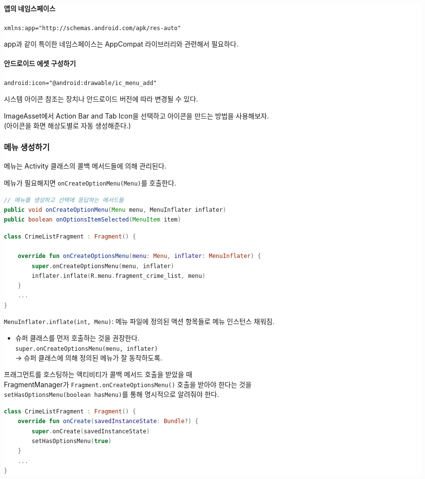 #### 앱의 네임스페이스

```
xmlns:app="http://schemas.android.com/apk/res-auto"
```

app과 같이 특이한 네임스페이스는 AppCompat 라이브러리와 관련해서 필요하다. 

#### 안드로이드 에셋 구성하기

```
android:icon="@android:drawable/ic_menu_add"
```
시스템 아이콘 참조는 장치나 안드로이드 버전에 따라 변경될 수 있다.

ImageAsset에서 Action Bar and Tab Icon을 선택하고 아이콘을 만드는 방법을 사용해보자.  
(아이콘을 화면 해상도별로 자동 생성해준다.)

### 메뉴 생성하기
메뉴는 Activity 클래스의 콜백 메서드들에 의해 관리된다.  

메뉴가 필요해지면 `onCreateOptionMenu(Menu)`를 호출한다.


```java
// 메뉴를 생성하고 선택에 응답하는 메서드들
public void onCreateOptionMenu(Menu menu, MenuInflater inflater)
public boolean onOptionsItemSelected(MenuItem item)
```

```kotlin
class CrimeListFragment : Fragment() {

    override fun onCreateOptionsMenu(menu: Menu, inflater: MenuInflater) {
        super.onCreateOptionsMenu(menu, inflater)
        inflater.inflate(R.menu.fragment_crime_list, menu)
    }
    ...
}
```

`MenuInflater.inflate(int, Menu)`: 메뉴 파일에 정의된 액션 항목들로 메뉴 인스턴스 채워짐.

- 슈퍼 클래스를 먼저 호출하는 것을 권장한다.  
`super.onCreateOptionsMenu(menu, inflater)`  
-> 슈퍼 클래스에 의해 정의된 메뉴가 잘 동작하도록.


프래그먼트를 호스팅하는 액티비티가 콜백 메서드 호출을 받았을 때  
FragmentManager가 `Fragment.onCreateOptionsMenu()` 호출을 받아야 한다는 것을   
`setHasOptionsMenu(boolean hasMenu)`를 통해 명시적으로 알려줘야 한다.  

```kotlin
class CrimeListFragment : Fragment() {
    override fun onCreate(savedInstanceState: Bundle?) {
        super.onCreate(savedInstanceState)
        setHasOptionsMenu(true)
    }
    ...
}
```

